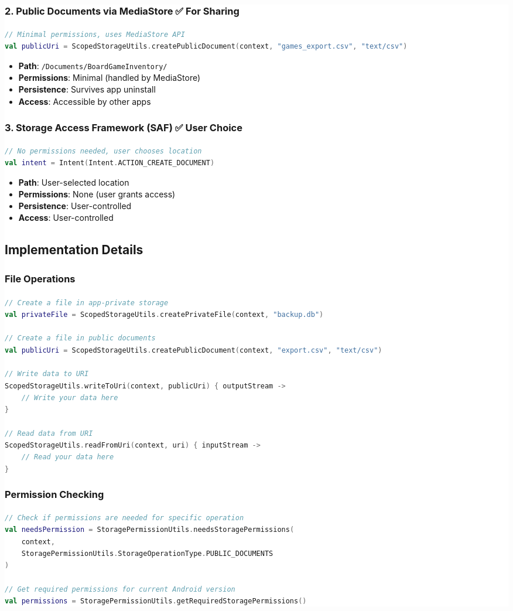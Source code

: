 ### 2. Public Documents via MediaStore ✅ **For Sharing**
```kotlin
// Minimal permissions, uses MediaStore API
val publicUri = ScopedStorageUtils.createPublicDocument(context, "games_export.csv", "text/csv")
```
- **Path**: `/Documents/BoardGameInventory/`
- **Permissions**: Minimal (handled by MediaStore)
- **Persistence**: Survives app uninstall
- **Access**: Accessible by other apps

### 3. Storage Access Framework (SAF) ✅ **User Choice**
```kotlin
// No permissions needed, user chooses location
val intent = Intent(Intent.ACTION_CREATE_DOCUMENT)
```
- **Path**: User-selected location
- **Permissions**: None (user grants access)
- **Persistence**: User-controlled
- **Access**: User-controlled

## Implementation Details

### File Operations
```kotlin
// Create a file in app-private storage
val privateFile = ScopedStorageUtils.createPrivateFile(context, "backup.db")

// Create a file in public documents
val publicUri = ScopedStorageUtils.createPublicDocument(context, "export.csv", "text/csv")

// Write data to URI
ScopedStorageUtils.writeToUri(context, publicUri) { outputStream ->
    // Write your data here
}

// Read data from URI
ScopedStorageUtils.readFromUri(context, uri) { inputStream ->
    // Read your data here
}
```

### Permission Checking
```kotlin
// Check if permissions are needed for specific operation
val needsPermission = StoragePermissionUtils.needsStoragePermissions(
    context, 
    StoragePermissionUtils.StorageOperationType.PUBLIC_DOCUMENTS
)

// Get required permissions for current Android version
val permissions = StoragePermissionUtils.getRequiredStoragePermissions()
```
